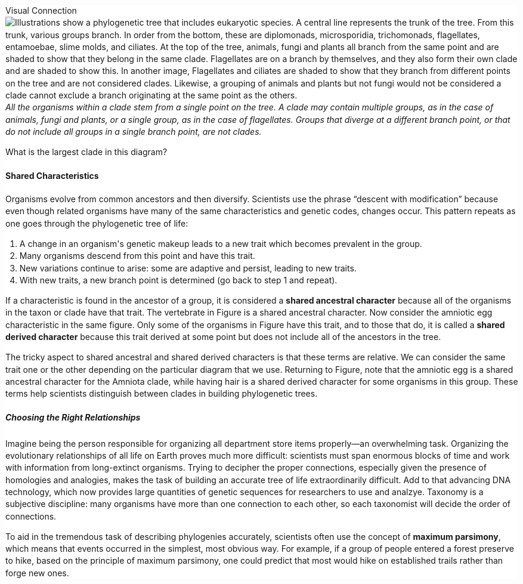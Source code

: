 Visual Connection ![Illustrations show a phylogenetic tree that includes eukaryotic species. A central line represents the trunk of the tree. From this trunk, various groups branch. In order from the bottom, these are diplomonads, microsporidia, trichomonads, flagellates, entamoebae, slime molds, and ciliates. At the top of the tree, animals, fungi and plants all branch from the same point and are shaded to show that they belong in the same clade. Flagellates are on a branch by themselves, and they also form their own clade and are shaded to show this. In another image, Flagellates and ciliates are shaded to show that they branch from different points on the tree and are not considered clades. Likewise, a grouping of animals and plants but not fungi would not be considered a clade cannot exclude a branch originating at the same point as the others.][5] _All the organisms within a clade stem from a single point on the tree. A clade may contain multiple groups, as in the case of animals, fungi and plants, or a single group, as in the case of flagellates. Groups that diverge at a different branch point, or that do not include all groups in a single branch point, are not clades._

What is the largest clade in this diagram?

#### Shared Characteristics

Organisms evolve from common ancestors and then diversify. Scientists use the phrase “descent with modification” because even though related organisms have many of the same characteristics and genetic codes, changes occur. This pattern repeats as one goes through the phylogenetic tree of life:

  1. A change in an organism's genetic makeup leads to a new trait which becomes prevalent in the group.
  2. Many organisms descend from this point and have this trait.
  3. New variations continue to arise: some are adaptive and persist, leading to new traits.
  4. With new traits, a new branch point is determined (go back to step 1 and repeat).

If a characteristic is found in the ancestor of a group, it is considered a **shared ancestral character** because all of the organisms in the taxon or clade have that trait. The vertebrate in Figure is a shared ancestral character. Now consider the amniotic egg characteristic in the same figure. Only some of the organisms in Figure have this trait, and to those that do, it is called a **shared derived character** because this trait derived at some point but does not include all of the ancestors in the tree.

The tricky aspect to shared ancestral and shared derived characters is that these terms are relative. We can consider the same trait one or the other depending on the particular diagram that we use. Returning to Figure, note that the amniotic egg is a shared ancestral character for the Amniota clade, while having hair is a shared derived character for some organisms in this group. These terms help scientists distinguish between clades in building phylogenetic trees.

##### Choosing the Right Relationships

Imagine being the person responsible for organizing all department store items properly—an overwhelming task. Organizing the evolutionary relationships of all life on Earth proves much more difficult: scientists must span enormous blocks of time and work with information from long-extinct organisms. Trying to decipher the proper connections, especially given the presence of homologies and analogies, makes the task of building an accurate tree of life extraordinarily difficult. Add to that advancing DNA technology, which now provides large quantities of genetic sequences for researchers to use and analzye. Taxonomy is a subjective discipline: many organisms have more than one connection to each other, so each taxonomist will decide the order of connections.

To aid in the tremendous task of describing phylogenies accurately, scientists often use the concept of **maximum parsimony**, which means that events occurred in the simplest, most obvious way. For example, if a group of people entered a forest preserve to hike, based on the principle of maximum parsimony, one could predict that most would hike on established trails rather than forge new ones.


   [1]: https://cnx.org/resources/5b8bb41b4cce93fbb857e5d430088be5edfb854e/Figure_20_02_01.jpg
   [2]: https://cnx.org/resources/65267c49bb22c7b881cc166350803f66bac76511/Figure_20_02_02.jpg
   [3]: https://cnx.org/resources/eb434098e3f458b1a2d182968b7b0de2979466f7/Figure_20_02_03.jpg
   [4]: https://cnx.org/resources/1870a92d1e122acdcfb8ddcb640529055793415b/Figure_20_02_04.png
   [5]: https://cnx.org/resources/7701565f9c0561ca371aaf26c85a95b789d9fd0c/Figure_20_02_05.png